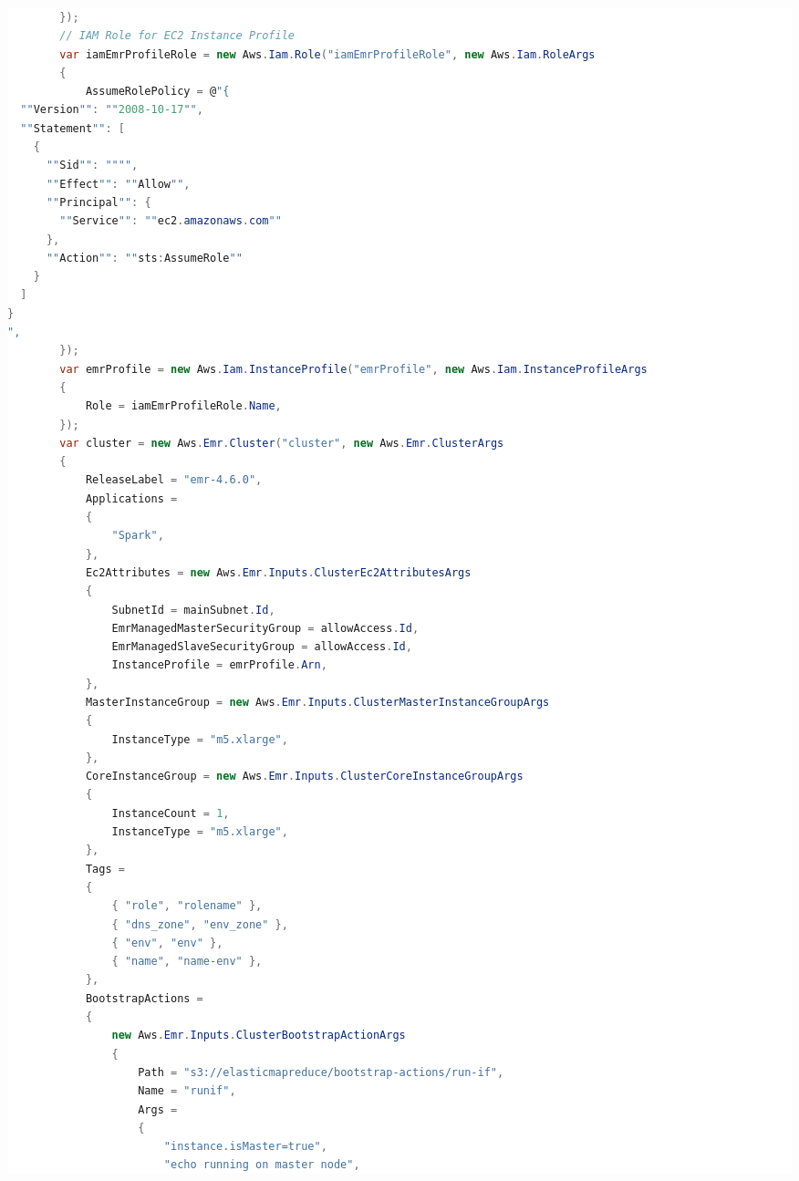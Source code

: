 ```csharp
        });
        // IAM Role for EC2 Instance Profile
        var iamEmrProfileRole = new Aws.Iam.Role("iamEmrProfileRole", new Aws.Iam.RoleArgs
        {
            AssumeRolePolicy = @"{
  ""Version"": ""2008-10-17"",
  ""Statement"": [
    {
      ""Sid"": """",
      ""Effect"": ""Allow"",
      ""Principal"": {
        ""Service"": ""ec2.amazonaws.com""
      },
      ""Action"": ""sts:AssumeRole""
    }
  ]
}
",
        });
        var emrProfile = new Aws.Iam.InstanceProfile("emrProfile", new Aws.Iam.InstanceProfileArgs
        {
            Role = iamEmrProfileRole.Name,
        });
        var cluster = new Aws.Emr.Cluster("cluster", new Aws.Emr.ClusterArgs
        {
            ReleaseLabel = "emr-4.6.0",
            Applications = 
            {
                "Spark",
            },
            Ec2Attributes = new Aws.Emr.Inputs.ClusterEc2AttributesArgs
            {
                SubnetId = mainSubnet.Id,
                EmrManagedMasterSecurityGroup = allowAccess.Id,
                EmrManagedSlaveSecurityGroup = allowAccess.Id,
                InstanceProfile = emrProfile.Arn,
            },
            MasterInstanceGroup = new Aws.Emr.Inputs.ClusterMasterInstanceGroupArgs
            {
                InstanceType = "m5.xlarge",
            },
            CoreInstanceGroup = new Aws.Emr.Inputs.ClusterCoreInstanceGroupArgs
            {
                InstanceCount = 1,
                InstanceType = "m5.xlarge",
            },
            Tags = 
            {
                { "role", "rolename" },
                { "dns_zone", "env_zone" },
                { "env", "env" },
                { "name", "name-env" },
            },
            BootstrapActions = 
            {
                new Aws.Emr.Inputs.ClusterBootstrapActionArgs
                {
                    Path = "s3://elasticmapreduce/bootstrap-actions/run-if",
                    Name = "runif",
                    Args = 
                    {
                        "instance.isMaster=true",
                        "echo running on master node",
```